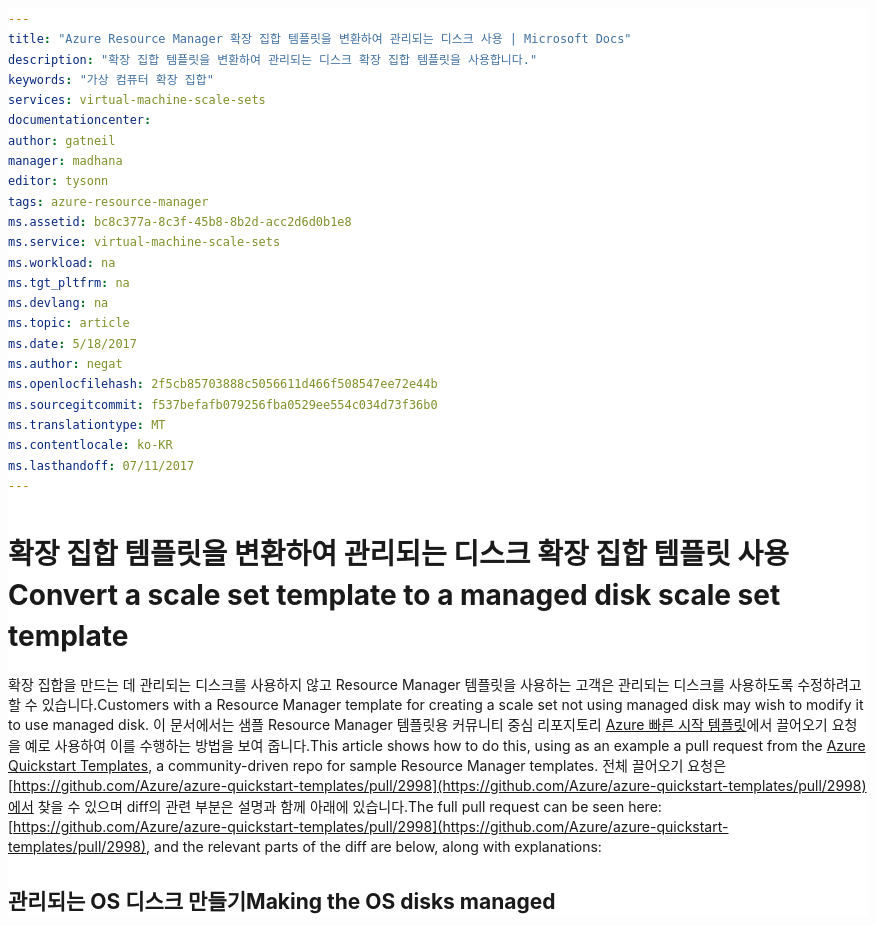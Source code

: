 ```yaml
---
title: "Azure Resource Manager 확장 집합 템플릿을 변환하여 관리되는 디스크 사용 | Microsoft Docs"
description: "확장 집합 템플릿을 변환하여 관리되는 디스크 확장 집합 템플릿을 사용합니다."
keywords: "가상 컴퓨터 확장 집합"
services: virtual-machine-scale-sets
documentationcenter: 
author: gatneil
manager: madhana
editor: tysonn
tags: azure-resource-manager
ms.assetid: bc8c377a-8c3f-45b8-8b2d-acc2d6d0b1e8
ms.service: virtual-machine-scale-sets
ms.workload: na
ms.tgt_pltfrm: na
ms.devlang: na
ms.topic: article
ms.date: 5/18/2017
ms.author: negat
ms.openlocfilehash: 2f5cb85703888c5056611d466f508547ee72e44b
ms.sourcegitcommit: f537befafb079256fba0529ee554c034d73f36b0
ms.translationtype: MT
ms.contentlocale: ko-KR
ms.lasthandoff: 07/11/2017
---
```

# <a name="convert-a-scale-set-template-to-a-managed-disk-scale-set-template"></a><span data-ttu-id="210bf-104">확장 집합 템플릿을 변환하여 관리되는 디스크 확장 집합 템플릿 사용</span><span class="sxs-lookup"><span data-stu-id="210bf-104">Convert a scale set template to a managed disk scale set template</span></span>

<span data-ttu-id="210bf-105">확장 집합을 만드는 데 관리되는 디스크를 사용하지 않고 Resource Manager 템플릿을 사용하는 고객은 관리되는 디스크를 사용하도록 수정하려고 할 수 있습니다.</span><span class="sxs-lookup"><span data-stu-id="210bf-105">Customers with a Resource Manager template for creating a scale set not using managed disk may wish to modify it to use managed disk.</span></span> <span data-ttu-id="210bf-106">이 문서에서는 샘플 Resource Manager 템플릿용 커뮤니티 중심 리포지토리 [Azure 빠른 시작 템플릿](https://github.com/Azure/azure-quickstart-templates)에서 끌어오기 요청을 예로 사용하여 이를 수행하는 방법을 보여 줍니다.</span><span class="sxs-lookup"><span data-stu-id="210bf-106">This article shows how to do this, using as an example a pull request from the [Azure Quickstart Templates](https://github.com/Azure/azure-quickstart-templates), a community-driven repo for sample Resource Manager templates.</span></span> <span data-ttu-id="210bf-107">전체 끌어오기 요청은 [https://github.com/Azure/azure-quickstart-templates/pull/2998](https://github.com/Azure/azure-quickstart-templates/pull/2998)에서 찾을 수 있으며 diff의 관련 부분은 설명과 함께 아래에 있습니다.</span><span class="sxs-lookup"><span data-stu-id="210bf-107">The full pull request can be seen here: [https://github.com/Azure/azure-quickstart-templates/pull/2998](https://github.com/Azure/azure-quickstart-templates/pull/2998), and the relevant parts of the diff are below, along with explanations:</span></span>

## <a name="making-the-os-disks-managed"></a><span data-ttu-id="210bf-108">관리되는 OS 디스크 만들기</span><span class="sxs-lookup"><span data-stu-id="210bf-108">Making the OS disks managed</span></span>
